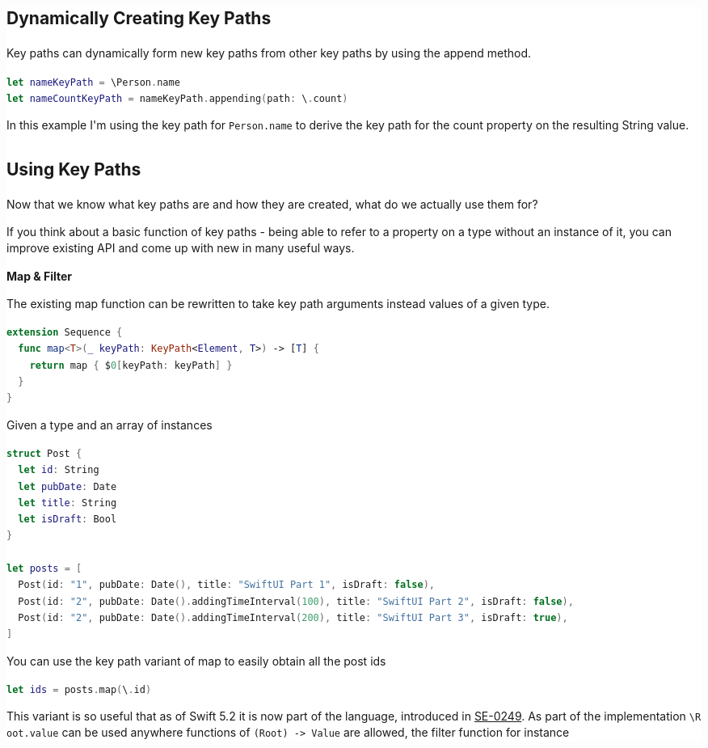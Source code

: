## Dynamically Creating Key Paths

Key paths can dynamically form new key paths from other key paths by using the append method.

```swift
let nameKeyPath = \Person.name
let nameCountKeyPath = nameKeyPath.appending(path: \.count)
```

In this example I'm using the key path for `Person.name` to derive the key path for the count property on the resulting String value.

## Using Key Paths

Now that we know what key paths are and how they are created, what do we actually use them for?

If you think about a basic function of key paths - being able to refer to a property on a type without an instance of it, you can improve existing API and come up with new in many useful ways.

**Map & Filter**

The existing map function can be rewritten to take key path arguments instead values of a given type.

```swift
extension Sequence {
  func map<T>(_ keyPath: KeyPath<Element, T>) -> [T] {
    return map { $0[keyPath: keyPath] }
  }
}
```

Given a type and an array of instances

```swift
struct Post {
  let id: String
  let pubDate: Date
  let title: String
  let isDraft: Bool
}

let posts = [
  Post(id: "1", pubDate: Date(), title: "SwiftUI Part 1", isDraft: false),
  Post(id: "2", pubDate: Date().addingTimeInterval(100), title: "SwiftUI Part 2", isDraft: false),
  Post(id: "2", pubDate: Date().addingTimeInterval(200), title: "SwiftUI Part 3", isDraft: true),
]
```

You can use the key path variant of map to easily obtain all the post ids

```swift
let ids = posts.map(\.id)
```

This variant is so useful that as of Swift 5.2 it is now part of the language, introduced in [SE-0249](https://github.com/apple/swift-evolution/blob/master/proposals/0249-key-path-literal-function-expressions.md). As part of the implementation `\Root.value` can be used anywhere functions of `(Root) -> Value` are allowed, the filter function for instance
